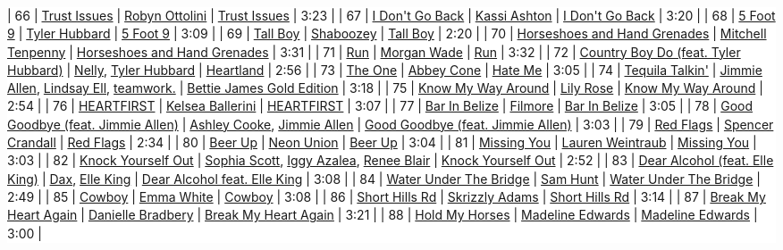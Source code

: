 | 66 | [Trust Issues](https://open.spotify.com/track/7FkaQnc8Gyd2hMpiDQrSsO) | [Robyn Ottolini](https://open.spotify.com/artist/2mAb9JDF63azaglqA7c9bb) | [Trust Issues](https://open.spotify.com/album/3tzlw58Anr8ZfQHqMn5lAt) | 3:23 |
| 67 | [I Don't Go Back](https://open.spotify.com/track/55Y4hbXnw8DZDGxwVFr6Xp) | [Kassi Ashton](https://open.spotify.com/artist/1LCsAfmP4l13EYtzDaLMAg) | [I Don't Go Back](https://open.spotify.com/album/0Rh8EYAlpUkvonGJoBMudV) | 3:20 |
| 68 | [5 Foot 9](https://open.spotify.com/track/6AqwH2Y9FJwhUE2dCSkw1u) | [Tyler Hubbard](https://open.spotify.com/artist/3BEV5FcxOtkQJ7lLRKMh3V) | [5 Foot 9](https://open.spotify.com/album/5CTNA7y4WYhLcCd8ijsnRr) | 3:09 |
| 69 | [Tall Boy](https://open.spotify.com/track/74g98VNWX3HclMI3JfazVn) | [Shaboozey](https://open.spotify.com/artist/3y2cIKLjiOlp1Np37WiUdH) | [Tall Boy](https://open.spotify.com/album/3xiSzk0ObgjDyMpr7SUY4w) | 2:20 |
| 70 | [Horseshoes and Hand Grenades](https://open.spotify.com/track/3o0hiPJ7SzxusicnXlzkBt) | [Mitchell Tenpenny](https://open.spotify.com/artist/1p6CdzJRoicjRcSdWoB9Qc) | [Horseshoes and Hand Grenades](https://open.spotify.com/album/7q7T3eIdjbppmEEii3kKci) | 3:31 |
| 71 | [Run](https://open.spotify.com/track/0OvR1iYRUwrsSwu6Zli9iz) | [Morgan Wade](https://open.spotify.com/artist/4eYE8Z6cfEHEdG22lTyucP) | [Run](https://open.spotify.com/album/7dN3NasZNSsCD8OdH08oua) | 3:32 |
| 72 | [Country Boy Do \(feat\. Tyler Hubbard\)](https://open.spotify.com/track/24MH7MzHl5XAYlmMdn85CF) | [Nelly](https://open.spotify.com/artist/2gBjLmx6zQnFGQJCAQpRgw), [Tyler Hubbard](https://open.spotify.com/artist/3BEV5FcxOtkQJ7lLRKMh3V) | [Heartland](https://open.spotify.com/album/1a7BlXLCqjTxQh6X8L9JBL) | 2:56 |
| 73 | [The One](https://open.spotify.com/track/1KniGMjv0XijAFK0MnBjZT) | [Abbey Cone](https://open.spotify.com/artist/1N53jg6KZxBoFI9oWNchct) | [Hate Me](https://open.spotify.com/album/4tEVSDPcxIQFFZuynRbDVX) | 3:05 |
| 74 | [Tequila Talkin'](https://open.spotify.com/track/3LjZIJQCRx5wh7yYOpYNFB) | [Jimmie Allen](https://open.spotify.com/artist/147nKr9upHZSSxqCzh9j7c), [Lindsay Ell](https://open.spotify.com/artist/4lpA7MWpQpY7hKkwfLxw2Q), [teamwork.](https://open.spotify.com/artist/6YbvyuBTs8JbVj7iyurrJe) | [Bettie James Gold Edition](https://open.spotify.com/album/7nkRtJr1dCHcQJHUvi2Dii) | 3:18 |
| 75 | [Know My Way Around](https://open.spotify.com/track/5CtXnj47Mr0ZXGjTbnd7Aj) | [Lily Rose](https://open.spotify.com/artist/3lkwNhvm2fbh4q8CIe47n3) | [Know My Way Around](https://open.spotify.com/album/3R61ViOGcEiAk1mkBQMhy4) | 2:54 |
| 76 | [HEARTFIRST](https://open.spotify.com/track/1S55d7hhptRt8PS6nC1fSY) | [Kelsea Ballerini](https://open.spotify.com/artist/3RqBeV12Tt7A8xH3zBDDUF) | [HEARTFIRST](https://open.spotify.com/album/34lEWEkrMZmB2WTzMXsk2s) | 3:07 |
| 77 | [Bar In Belize](https://open.spotify.com/track/7qoP8UanlYhL4OjQLyIPVm) | [Filmore](https://open.spotify.com/artist/0FvJm0y2eHw0aPkLLU3sIG) | [Bar In Belize](https://open.spotify.com/album/1Ch61lessoISQYShQ1gBwf) | 3:05 |
| 78 | [Good Goodbye \(feat\. Jimmie Allen\)](https://open.spotify.com/track/5KcDw23a38rfHHI6Gdnedz) | [Ashley Cooke](https://open.spotify.com/artist/2qwXeRk8VBAegbUnf3xdyi), [Jimmie Allen](https://open.spotify.com/artist/147nKr9upHZSSxqCzh9j7c) | [Good Goodbye \(feat\. Jimmie Allen\)](https://open.spotify.com/album/0KJMKtgo6MQq9ypijW1sKE) | 3:03 |
| 79 | [Red Flags](https://open.spotify.com/track/5yJ0jhZV0YXAzQ6ylZgj6i) | [Spencer Crandall](https://open.spotify.com/artist/6to2NJmRWY1h7rLU4c9TyG) | [Red Flags](https://open.spotify.com/album/53wuYCjfggJsrAKAHFDdCx) | 2:34 |
| 80 | [Beer Up](https://open.spotify.com/track/6oWSA5EQdY20ZfZCyvjMki) | [Neon Union](https://open.spotify.com/artist/7L9ainQsqBtaa8JSgh9nub) | [Beer Up](https://open.spotify.com/album/2g75lQNQV0y74O23nk4Jm0) | 3:04 |
| 81 | [Missing You](https://open.spotify.com/track/4yfSSCOrcAcgzcGAtc9LCW) | [Lauren Weintraub](https://open.spotify.com/artist/0eYsDVXAe2mc4F8QrBLHAq) | [Missing You](https://open.spotify.com/album/7AFjkjnNLLn6LIDJJls1lK) | 3:03 |
| 82 | [Knock Yourself Out](https://open.spotify.com/track/6EYP9xedLZbzYh5TBEaVe1) | [Sophia Scott](https://open.spotify.com/artist/3lNLsfeVJSiSyjk2tXnPAp), [Iggy Azalea](https://open.spotify.com/artist/5yG7ZAZafVaAlMTeBybKAL), [Renee Blair](https://open.spotify.com/artist/6sv0SHO2ZhBe1i0xkk7uM1) | [Knock Yourself Out](https://open.spotify.com/album/1KWDJUAB0w0oxqF3KdmAH9) | 2:52 |
| 83 | [Dear Alcohol \(feat\. Elle King\)](https://open.spotify.com/track/2JspXl1hD5EUfyBln7r0F6) | [Dax](https://open.spotify.com/artist/5icKdCmMhNMYoAzVBAWt39), [Elle King](https://open.spotify.com/artist/3bhu7P5PfngueRHiB9hjcx) | [Dear Alcohol feat\. Elle King](https://open.spotify.com/album/23RUi91AHXz67vI3sgpgLS) | 3:08 |
| 84 | [Water Under The Bridge](https://open.spotify.com/track/4viFAHmivkYQKkwLvwKOgg) | [Sam Hunt](https://open.spotify.com/artist/2kucQ9jQwuD8jWdtR9Ef38) | [Water Under The Bridge](https://open.spotify.com/album/1utmiav7Az868fJjhPCeeA) | 2:49 |
| 85 | [Cowboy](https://open.spotify.com/track/76dft06UMtOBvXRcnQp5AP) | [Emma White](https://open.spotify.com/artist/0jyVlKezMuRdYUzTxp5vRM) | [Cowboy](https://open.spotify.com/album/43nbnIDcdVU0ky255QCq9K) | 3:08 |
| 86 | [Short Hills Rd](https://open.spotify.com/track/1BZ5Odd4Y7qYuQ6Yv3wxee) | [Skrizzly Adams](https://open.spotify.com/artist/6cHNKcqDykgDCRgnvKdSfK) | [Short Hills Rd](https://open.spotify.com/album/61UHUB64YbzfBarOkW5M2u) | 3:14 |
| 87 | [Break My Heart Again](https://open.spotify.com/track/0iVbEBizaS8X9RW1MLzKB8) | [Danielle Bradbery](https://open.spotify.com/artist/5iqStkZi6QmG8sgQZQrfGN) | [Break My Heart Again](https://open.spotify.com/album/28xGeXg7CLzjoTsp1y1u7Q) | 3:21 |
| 88 | [Hold My Horses](https://open.spotify.com/track/5QYiLeppgdyv2cPyrHbpSk) | [Madeline Edwards](https://open.spotify.com/artist/3eJCIS7ytlYvT3pgReuWWa) | [Madeline Edwards](https://open.spotify.com/album/12AadhpVQyHQTDiZ0UWbPd) | 3:00 |